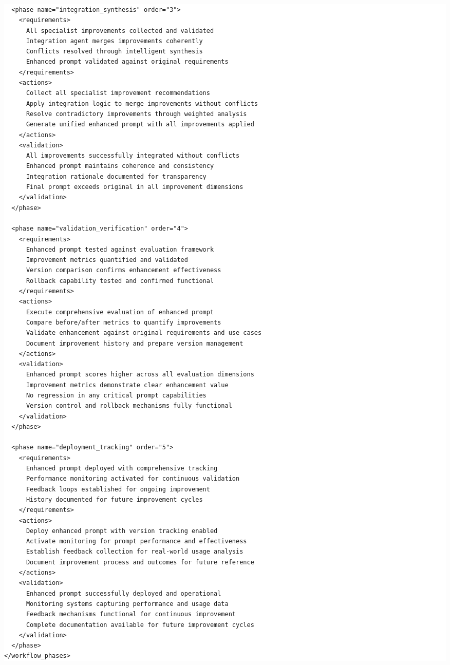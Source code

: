       <phase name="integration_synthesis" order="3">
        <requirements>
          All specialist improvements collected and validated
          Integration agent merges improvements coherently
          Conflicts resolved through intelligent synthesis
          Enhanced prompt validated against original requirements
        </requirements>
        <actions>
          Collect all specialist improvement recommendations
          Apply integration logic to merge improvements without conflicts
          Resolve contradictory improvements through weighted analysis
          Generate unified enhanced prompt with all improvements applied
        </actions>
        <validation>
          All improvements successfully integrated without conflicts
          Enhanced prompt maintains coherence and consistency
          Integration rationale documented for transparency
          Final prompt exceeds original in all improvement dimensions
        </validation>
      </phase>
      
      <phase name="validation_verification" order="4">
        <requirements>
          Enhanced prompt tested against evaluation framework
          Improvement metrics quantified and validated
          Version comparison confirms enhancement effectiveness
          Rollback capability tested and confirmed functional
        </requirements>
        <actions>
          Execute comprehensive evaluation of enhanced prompt
          Compare before/after metrics to quantify improvements
          Validate enhancement against original requirements and use cases
          Document improvement history and prepare version management
        </actions>
        <validation>
          Enhanced prompt scores higher across all evaluation dimensions
          Improvement metrics demonstrate clear enhancement value
          No regression in any critical prompt capabilities
          Version control and rollback mechanisms fully functional
        </validation>
      </phase>
      
      <phase name="deployment_tracking" order="5">
        <requirements>
          Enhanced prompt deployed with comprehensive tracking
          Performance monitoring activated for continuous validation
          Feedback loops established for ongoing improvement
          History documented for future improvement cycles
        </requirements>
        <actions>
          Deploy enhanced prompt with version tracking enabled
          Activate monitoring for prompt performance and effectiveness
          Establish feedback collection for real-world usage analysis
          Document improvement process and outcomes for future reference
        </actions>
        <validation>
          Enhanced prompt successfully deployed and operational
          Monitoring systems capturing performance and usage data
          Feedback mechanisms functional for continuous improvement
          Complete documentation available for future improvement cycles
        </validation>
      </phase>
    </workflow_phases>
    